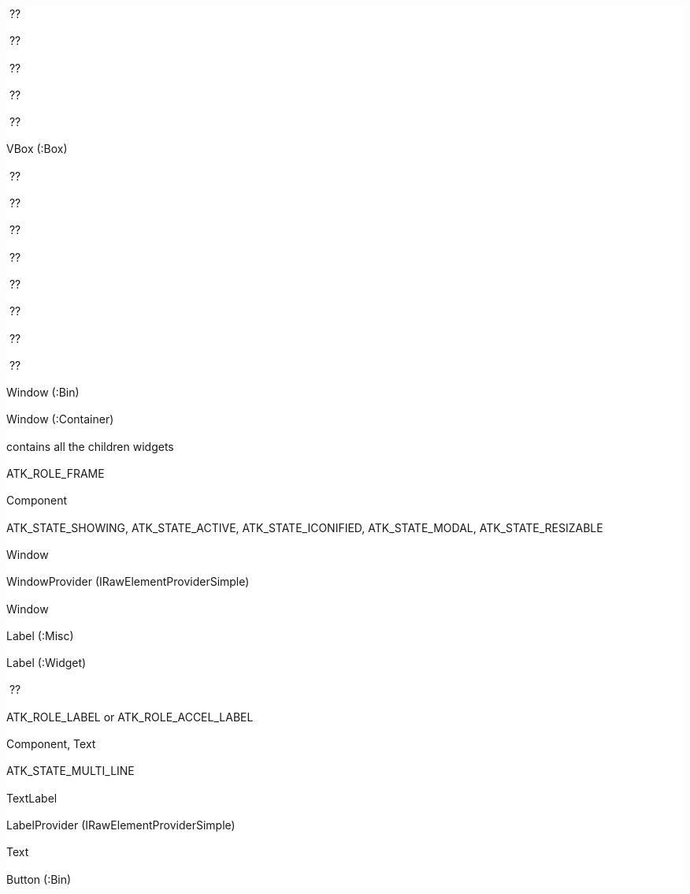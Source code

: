  ??

 ??

 ??

 ??

 ??

VBox (:Box)

 ??

 ??

 ??

 ??

 ??

 ??

 ??

 ??

Window (:Bin)

Window (:Container)

contains all the children widgets

ATK_ROLE_FRAME

Component

ATK_STATE_SHOWING, ATK_STATE_ACTIVE, ATK_STATE_ICONIFIED, ATK_STATE_MODAL, ATK_STATE_RESIZABLE

Window

WindowProvider (IRawElementProviderSimple)

Window

Label (:Misc)

Label (:Widget)

 ??

ATK_ROLE_LABEL or ATK_ROLE_ACCEL_LABEL

Component, Text

ATK_STATE_MULTI_LINE

TextLabel

LabelProvider (IRawElementProviderSimple)

Text

Button (:Bin)
